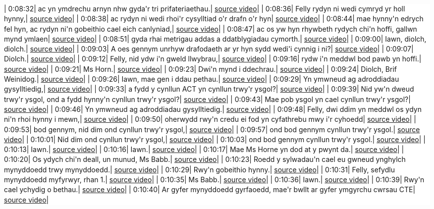 | 0:08:32| ac yn ymdrechu arnyn nhw gyda'r tri prifateriaethau.| [source video](https://archive.org/details/SchoolBoard264190130?start=512)|
| 0:08:36| Felly rydyn ni wedi cymryd yr holl hynny,| [source video](https://archive.org/details/SchoolBoard264190130?start=516)|
| 0:08:38| ac rydyn ni wedi rhoi'r cysylltiad o'r drafn o'r hyn| [source video](https://archive.org/details/SchoolBoard264190130?start=518)|
| 0:08:44| mae hynny'n edrych fel hyn, ac rydyn ni'n gobeithio cael eich canlyniad,| [source video](https://archive.org/details/SchoolBoard264190130?start=524)|
| 0:08:47| ac os yw hyn rhywbeth rydych chi'n hoffi, gallwn mynd ymlaen| [source video](https://archive.org/details/SchoolBoard264190130?start=527)|
| 0:08:51| gyda rhai metrigau addas a ddatblygiadau cymorth.| [source video](https://archive.org/details/SchoolBoard264190130?start=531)|
| 0:09:00| Iawn, diolch, diolch.| [source video](https://archive.org/details/SchoolBoard264190130?start=540)|
| 0:09:03| A oes gennym unrhyw drafodaeth ar yr hyn sydd wedi'i cynnig i ni?| [source video](https://archive.org/details/SchoolBoard264190130?start=543)|
| 0:09:07| Diolch.| [source video](https://archive.org/details/SchoolBoard264190130?start=547)|
| 0:09:12| Felly, nid ydw i'n gweld llwybrau,| [source video](https://archive.org/details/SchoolBoard264190130?start=552)|
| 0:09:16| rydw i'n meddwl bod pawb yn hoffi.| [source video](https://archive.org/details/SchoolBoard264190130?start=556)|
| 0:09:21| Ms Horn.| [source video](https://archive.org/details/SchoolBoard264190130?start=561)|
| 0:09:23| Dwi'n mynd i ddechrau.| [source video](https://archive.org/details/SchoolBoard264190130?start=563)|
| 0:09:24| Diolch, Brif Weinidog.| [source video](https://archive.org/details/SchoolBoard264190130?start=564)|
| 0:09:26| Iawn, mae gen i ddau pethau.| [source video](https://archive.org/details/SchoolBoard264190130?start=566)|
| 0:09:29| Yn ymwneud ag adroddiadau gysylltiedig,| [source video](https://archive.org/details/SchoolBoard264190130?start=569)|
| 0:09:33| a fydd y cynllun ACT yn cynllun trwy'r ysgol?| [source video](https://archive.org/details/SchoolBoard264190130?start=573)|
| 0:09:39| Nid yw'n dweud trwy'r ysgol, ond a fydd hynny'n cynllun trwy'r ysgol?| [source video](https://archive.org/details/SchoolBoard264190130?start=579)|
| 0:09:43| Mae pob ysgol yn cael cynllun trwy'r ysgol?| [source video](https://archive.org/details/SchoolBoard264190130?start=583)|
| 0:09:46| Yn ymwneud ag adroddiadau gysylltiedig.| [source video](https://archive.org/details/SchoolBoard264190130?start=586)|
| 0:09:48| Felly, dwi ddim yn meddwl os ydyn ni'n rhoi hynny i mewn,| [source video](https://archive.org/details/SchoolBoard264190130?start=588)|
| 0:09:50| oherwydd rwy'n credu ei fod yn cyfathrebu mwy i'r cyhoedd| [source video](https://archive.org/details/SchoolBoard264190130?start=590)|
| 0:09:53| bod gennym, nid dim ond cynllun trwy'r ysgol,| [source video](https://archive.org/details/SchoolBoard264190130?start=593)|
| 0:09:57| ond bod gennym cynllun trwy'r ysgol.| [source video](https://archive.org/details/SchoolBoard264190130?start=597)|
| 0:10:01| Nid dim ond cynllun trwy'r ysgol,| [source video](https://archive.org/details/SchoolBoard264190130?start=601)|
| 0:10:03| ond bod gennym cynllun trwy'r ysgol.| [source video](https://archive.org/details/SchoolBoard264190130?start=603)|
| 0:10:13| Iawn.| [source video](https://archive.org/details/SchoolBoard264190130?start=613)|
| 0:10:16| Iawn.| [source video](https://archive.org/details/SchoolBoard264190130?start=616)|
| 0:10:17| Mae Ms Horne yn dod at y pwynt da.| [source video](https://archive.org/details/SchoolBoard264190130?start=617)|
| 0:10:20| Os ydych chi'n deall, un munud, Ms Babb.| [source video](https://archive.org/details/SchoolBoard264190130?start=620)|
| 0:10:23| Roedd y sylwadau'n cael eu gwneud ynghylch mynyddoedd trwy mynyddoedd.| [source video](https://archive.org/details/SchoolBoard264190130?start=623)|
| 0:10:29| Rwy'n gobeithio hynny.| [source video](https://archive.org/details/SchoolBoard264190130?start=629)|
| 0:10:31| Felly, sefydlu mynyddoedd myfyrwyr, rhan 1.| [source video](https://archive.org/details/SchoolBoard264190130?start=631)|
| 0:10:35| Ms Babb.| [source video](https://archive.org/details/SchoolBoard264190130?start=635)|
| 0:10:36| Iawn.| [source video](https://archive.org/details/SchoolBoard264190130?start=636)|
| 0:10:39| Rwy'n cael ychydig o bethau.| [source video](https://archive.org/details/SchoolBoard264190130?start=639)|
| 0:10:40| Ar gyfer mynyddoedd gyrfaoedd, mae'r bwllt ar gyfer ymgyrchu cwrsau CTE| [source video](https://archive.org/details/SchoolBoard264190130?start=640)|
